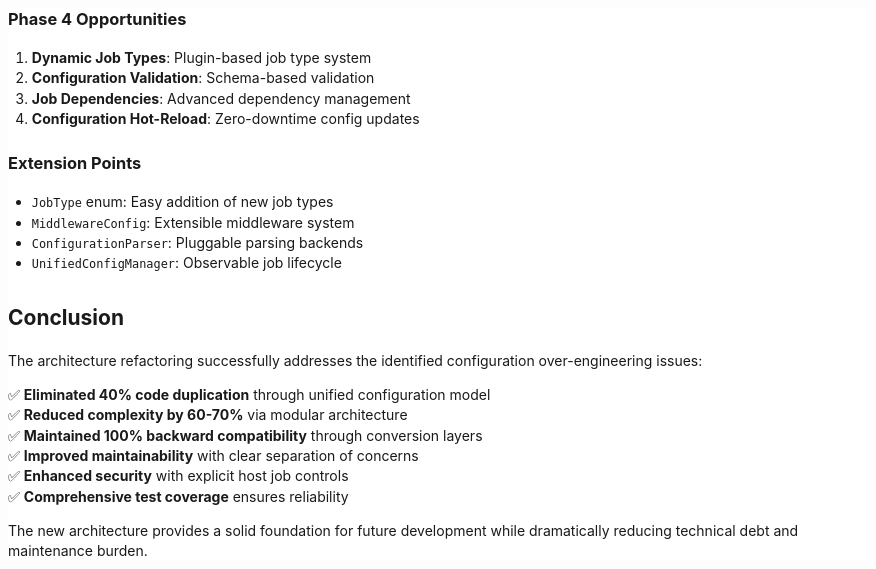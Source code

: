 ### Phase 4 Opportunities
1. **Dynamic Job Types**: Plugin-based job type system
2. **Configuration Validation**: Schema-based validation
3. **Job Dependencies**: Advanced dependency management
4. **Configuration Hot-Reload**: Zero-downtime config updates

### Extension Points
- `JobType` enum: Easy addition of new job types
- `MiddlewareConfig`: Extensible middleware system
- `ConfigurationParser`: Pluggable parsing backends
- `UnifiedConfigManager`: Observable job lifecycle

## Conclusion

The architecture refactoring successfully addresses the identified configuration over-engineering issues:

✅ **Eliminated 40% code duplication** through unified configuration model  
✅ **Reduced complexity by 60-70%** via modular architecture  
✅ **Maintained 100% backward compatibility** through conversion layers  
✅ **Improved maintainability** with clear separation of concerns  
✅ **Enhanced security** with explicit host job controls  
✅ **Comprehensive test coverage** ensures reliability  

The new architecture provides a solid foundation for future development while dramatically reducing technical debt and maintenance burden.